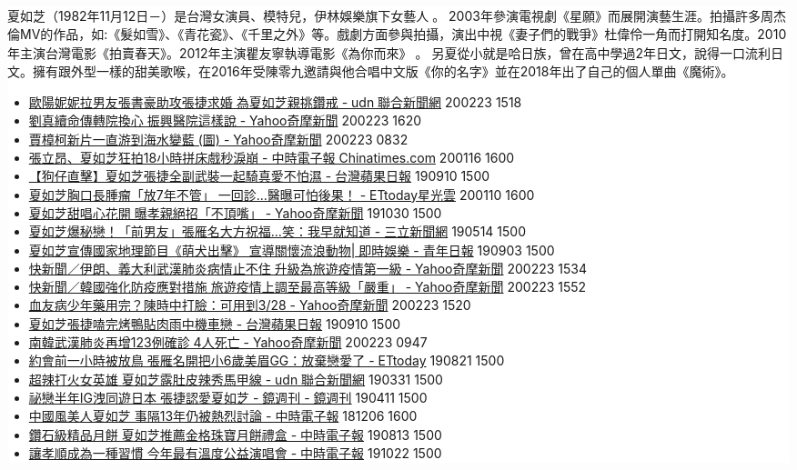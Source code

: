 夏如芝（1982年11月12日－）是台灣女演員、模特兒，伊林娛樂旗下女藝人  。
2003年參演電視劇《星願》而展開演藝生涯。拍攝許多周杰倫MV的作品，如:《髮如雪》、《青花瓷》、《千里之外》等。戲劇方面參與拍攝，演出中視《妻子們的戰爭》杜偉伶一角而打開知名度。2010年主演台灣電影《拍賣春天》。2012年主演瞿友寧執導電影《為你而來》 。 另夏從小就是哈日族，曾在高中學過2年日文，說得一口流利日文。擁有跟外型一樣的甜美歌喉，在2016年受陳零九邀請與他合唱中文版《你的名字》並在2018年出了自己的個人單曲《魔術》。
- [歐陽妮妮拉男友張書豪助攻張捷求婚 為夏如芝親挑鑽戒 - udn 聯合新聞網](https://stars.udn.com/star/story/10091/4364843?from=udn-ch1_breaknews-1-cate8-news "歐陽妮妮拉男友張書豪助攻張捷求婚 為夏如芝親挑鑽戒 - udn 聯合新聞網") 200223 1518
- [劉真續命傳轉院換心 振興醫院這樣說 - Yahoo奇摩新聞](https://tw.news.yahoo.com/%E5%8A%89%E7%9C%9F%E7%BA%8C%E5%91%BD%E5%82%B3%E8%BD%89%E9%99%A2%E6%8F%9B%E5%BF%83-%E6%8C%AF%E8%88%88%E9%86%AB%E9%99%A2%E9%80%99%E6%A8%A3%E8%AA%AA-055004982.html "劉真續命傳轉院換心 振興醫院這樣說 - Yahoo奇摩新聞") 200223 1620
- [賈樟柯新片一直游到海水變藍 (圖) - Yahoo奇摩新聞](https://tw.news.yahoo.com/%E8%B3%88%E6%A8%9F%E6%9F%AF%E6%96%B0%E7%89%87-%E7%9B%B4%E6%B8%B8%E5%88%B0%E6%B5%B7%E6%B0%B4%E8%AE%8A%E8%97%8D-%E5%9C%96-003214545.html "賈樟柯新片一直游到海水變藍 (圖) - Yahoo奇摩新聞") 200223 0832
- [張立昂、夏如芝狂拍18小時拼床戲秒淚崩 - 中時電子報 Chinatimes.com](https://www.chinatimes.com/realtimenews/20200116000982-260404 "張立昂、夏如芝狂拍18小時拼床戲秒淚崩 - 中時電子報 Chinatimes.com") 200116 1600
- [【狗仔直擊】夏如芝張捷全副武裝一起騎真愛不怕濕 - 台灣蘋果日報](https://tw.appledaily.com/entertainment/20190909/XSCJDWFWWGAYAARQ5AAXHM2RAY/ "【狗仔直擊】夏如芝張捷全副武裝一起騎真愛不怕濕 - 台灣蘋果日報") 190910 1500
- [夏如芝胸口長腫瘤「放7年不管」 一回診…醫曝可怕後果！ - ETtoday星光雲](https://star.ettoday.net/news/1621906 "夏如芝胸口長腫瘤「放7年不管」 一回診…醫曝可怕後果！ - ETtoday星光雲") 200110 1600
- [夏如芝甜唱心花開 曝孝親絕招「不頂嘴」 - Yahoo奇摩新聞](https://tw.news.yahoo.com/%E5%A4%8F%E5%A6%82%E8%8A%9D%E7%94%9C%E5%94%B1%E5%BF%83%E8%8A%B1%E9%96%8B-%E6%9B%9D%E5%AD%9D%E8%A6%AA%E7%B5%95%E6%8B%9B-%E4%B8%8D%E9%A0%82%E5%98%B4-145423652.html "夏如芝甜唱心花開 曝孝親絕招「不頂嘴」 - Yahoo奇摩新聞") 191030 1500
- [夏如芝爆秘戀！「前男友」張雁名大方祝福…笑：我早就知道 - 三立新聞網](https://www.setn.com/News.aspx?NewsID=541119 "夏如芝爆秘戀！「前男友」張雁名大方祝福…笑：我早就知道 - 三立新聞網") 190514 1500
- [夏如芝宣傳國家地理節目《萌犬出擊》 宣導關懷流浪動物| 即時娛樂 - 青年日報](https://www.ydn.com.tw/News/351038 "夏如芝宣傳國家地理節目《萌犬出擊》 宣導關懷流浪動物| 即時娛樂 - 青年日報") 190903 1500
- [快新聞／伊朗、義大利武漢肺炎病情止不住 升級為旅遊疫情第一級 - Yahoo奇摩新聞](https://tw.news.yahoo.com/%E5%BF%AB%E6%96%B0%E8%81%9E-%E4%BC%8A%E6%9C%97-%E7%BE%A9%E5%A4%A7%E5%88%A9%E6%AD%A6%E6%BC%A2%E8%82%BA%E7%82%8E%E7%97%85%E6%83%85%E6%AD%A2%E4%B8%8D%E4%BD%8F-%E5%8D%87%E7%B4%9A%E7%82%BA%E6%97%85%E9%81%8A%E7%96%AB%E6%83%85%E7%AC%AC-%E7%B4%9A-073436787.html "快新聞／伊朗、義大利武漢肺炎病情止不住 升級為旅遊疫情第一級 - Yahoo奇摩新聞") 200223 1534
- [快新聞／韓國強化防疫應對措施 旅遊疫情上調至最高等級「嚴重」 - Yahoo奇摩新聞](https://tw.news.yahoo.com/%E5%BF%AB%E6%96%B0%E8%81%9E-%E9%9F%93%E5%9C%8B%E5%BC%B7%E5%8C%96%E9%98%B2%E7%96%AB%E6%87%89%E5%B0%8D%E6%8E%AA%E6%96%BD-%E6%97%85%E9%81%8A%E7%96%AB%E6%83%85%E4%B8%8A%E8%AA%BF%E8%87%B3%E6%9C%80%E9%AB%98%E7%AD%89%E7%B4%9A-%E5%9A%B4%E9%87%8D-075238758.html "快新聞／韓國強化防疫應對措施 旅遊疫情上調至最高等級「嚴重」 - Yahoo奇摩新聞") 200223 1552
- [血友病少年藥用完？陳時中打臉：可用到3/28 - Yahoo奇摩新聞](https://tw.news.yahoo.com/%E8%A1%80%E5%8F%8B%E7%97%85%E5%B0%91%E5%B9%B4%E8%97%A5%E7%94%A8%E5%AE%8C-%E9%99%B3%E6%99%82%E4%B8%AD%E6%89%93%E8%87%89-%E5%8F%AF%E7%94%A8%E5%88%B03-28-072009533.html "血友病少年藥用完？陳時中打臉：可用到3/28 - Yahoo奇摩新聞") 200223 1520
- [夏如芝張捷嗑完烤鴨貼肉雨中機車戀 - 台灣蘋果日報](https://tw.appledaily.com/entertainment/20190909/EEAF3IBNCGTZBZJGGISM2BDW4M/ "夏如芝張捷嗑完烤鴨貼肉雨中機車戀 - 台灣蘋果日報") 190910 1500
- [南韓武漢肺炎再增123例確診 4人死亡 - Yahoo奇摩新聞](https://tw.news.yahoo.com/%E5%8D%97%E9%9F%93%E6%AD%A6%E6%BC%A2%E8%82%BA%E7%82%8E%E5%86%8D%E5%A2%9E123%E4%BE%8B%E7%A2%BA%E8%A8%BA-4%E4%BA%BA%E6%AD%BB%E4%BA%A1-014741976.html "南韓武漢肺炎再增123例確診 4人死亡 - Yahoo奇摩新聞") 200223 0947
- [約會前一小時被放鳥 張雁名開把小6歲美眉GG：放棄戀愛了 - ETtoday](https://star.ettoday.net/news/1518042 "約會前一小時被放鳥 張雁名開把小6歲美眉GG：放棄戀愛了 - ETtoday") 190821 1500
- [超辣打火女英雄 夏如芝露肚皮辣秀馬甲線 - udn 聯合新聞網](https://stars.udn.com/star/story/10091/3729939 "超辣打火女英雄 夏如芝露肚皮辣秀馬甲線 - udn 聯合新聞網") 190331 1500
- [祕戀半年IG洩同遊日本 張捷認愛夏如芝 - 鏡週刊 - 鏡週刊](https://www.mirrormedia.mg/story/20190412edi014 "祕戀半年IG洩同遊日本 張捷認愛夏如芝 - 鏡週刊 - 鏡週刊") 190411 1500
- [中國風美人夏如芝 事隔13年仍被熱烈討論 - 中時電子報](https://www.chinatimes.com/realtimenews/20181206005326-260404 "中國風美人夏如芝 事隔13年仍被熱烈討論 - 中時電子報") 181206 1600
- [鑽石級精品月餅 夏如芝推薦金格珠寶月餅禮盒 - 中時電子報](https://www.chinatimes.com/realtimenews/20190813003794-260405 "鑽石級精品月餅 夏如芝推薦金格珠寶月餅禮盒 - 中時電子報") 190813 1500
- [讓孝順成為一種習慣 今年最有溫度公益演唱會 - 中時電子報](https://www.chinatimes.com/realtimenews/20191022003706-260404 "讓孝順成為一種習慣 今年最有溫度公益演唱會 - 中時電子報") 191022 1500
